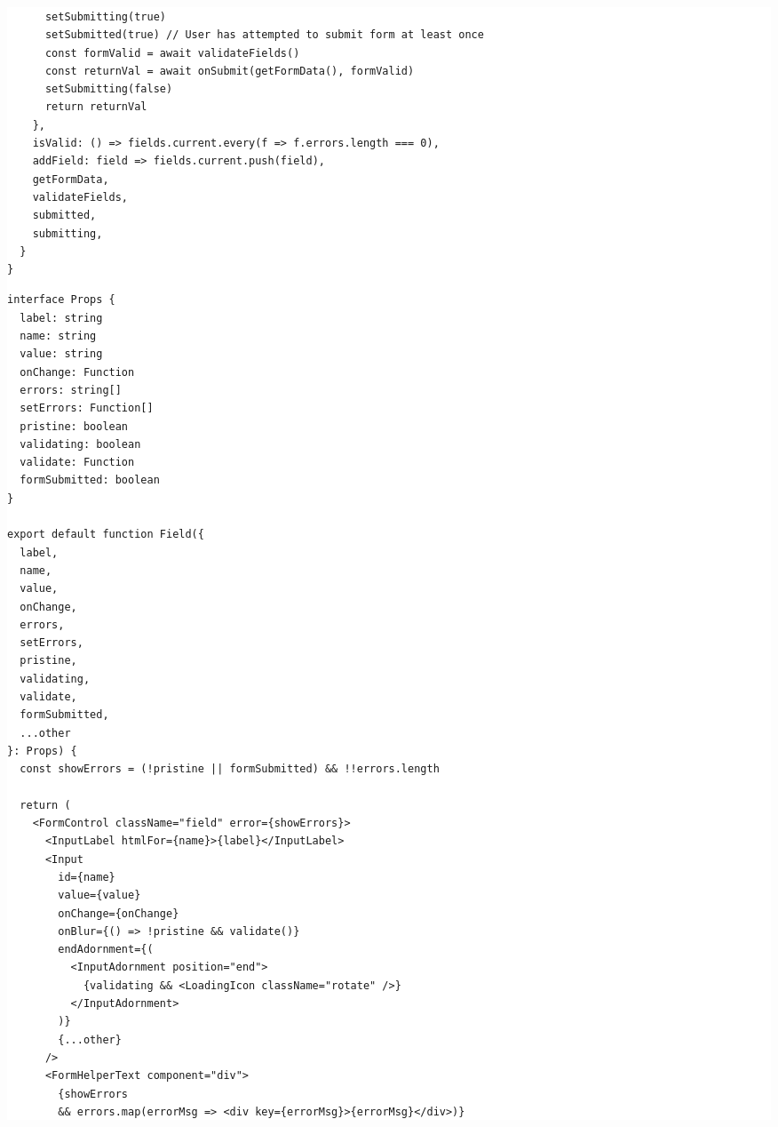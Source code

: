 ```tsx
      setSubmitting(true)
      setSubmitted(true) // User has attempted to submit form at least once
      const formValid = await validateFields()
      const returnVal = await onSubmit(getFormData(), formValid)
      setSubmitting(false)
      return returnVal
    },
    isValid: () => fields.current.every(f => f.errors.length === 0),
    addField: field => fields.current.push(field),
    getFormData,
    validateFields,
    submitted,
    submitting,
  }
}
```

```tsx
interface Props {
  label: string
  name: string
  value: string
  onChange: Function
  errors: string[]
  setErrors: Function[]
  pristine: boolean
  validating: boolean
  validate: Function
  formSubmitted: boolean
}

export default function Field({
  label,
  name,
  value,
  onChange,
  errors,
  setErrors,
  pristine,
  validating,
  validate,
  formSubmitted,
  ...other
}: Props) {
  const showErrors = (!pristine || formSubmitted) && !!errors.length

  return (
    <FormControl className="field" error={showErrors}>
      <InputLabel htmlFor={name}>{label}</InputLabel>
      <Input
        id={name}
        value={value}
        onChange={onChange}
        onBlur={() => !pristine && validate()}
        endAdornment={(
          <InputAdornment position="end">
            {validating && <LoadingIcon className="rotate" />}
          </InputAdornment>
        )}
        {...other}
      />
      <FormHelperText component="div">
        {showErrors
        && errors.map(errorMsg => <div key={errorMsg}>{errorMsg}</div>)}
```